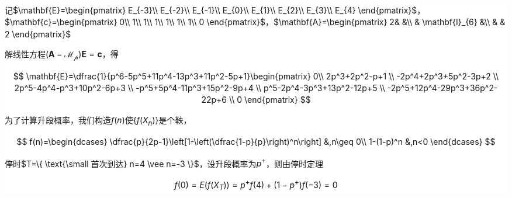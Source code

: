 记$\mathbf{E}=\begin{pmatrix}
  E_{-3}\\
  E_{-2}\\
  E_{-1}\\
  E_{0}\\
  E_{1}\\
  E_{2}\\
  E_{3}\\
  E_{4}
\end{pmatrix}$，$\mathbf{c}=\begin{pmatrix}
  0\\
  1\\
  1\\
  1\\
  1\\
  1\\
  1\\
  0
\end{pmatrix}$，$\mathbf{A}=\begin{pmatrix}
  2& &\\
  & \mathbf{I}_{6} &\\
  & & 2
\end{pmatrix}$

解线性方程$(\mathbf{A}-\mathcal{M_p})\mathbf{E}=\mathbf{c}$，得

$$
\mathbf{E}=\dfrac{1}{p^6-5p^5+11p^4-13p^3+11p^2-5p+1}\begin{pmatrix}
  0\\
  2p^3+2p^2-p+1 \\
  -2p^4+2p^3+5p^2-3p+2 \\
  2p^5-4p^4-p^3+10p^2-6p+3 \\
  -p^5+5p^4-11p^3+15p^2-9p+4 \\
  p^5-2p^4-3p^3+13p^2-12p+5 \\
  -2p^5+12p^4-29p^3+36p^2-22p+6 \\
  0
\end{pmatrix}
$$

为了计算升段概率，我们构造$f(n)$使$\{f(X_n)\}$是个鞅，

$$
f(n)=\begin{dcases}
  \dfrac{p}{2p-1}\left[1-\left(\dfrac{1-p}{p}\right)^n\right] &,n\geq 0\\
  1-(1-p)^n &,n<0
\end{dcases}
$$

停时$T=\{ \text{\small 首次到达} n=4 \vee n=-3 \}$，设升段概率为$p^+$，则由停时定理

$$
f(0)=E(f(X_T))=p^+f(4)+(1-p^+)f(-3)=0
$$
